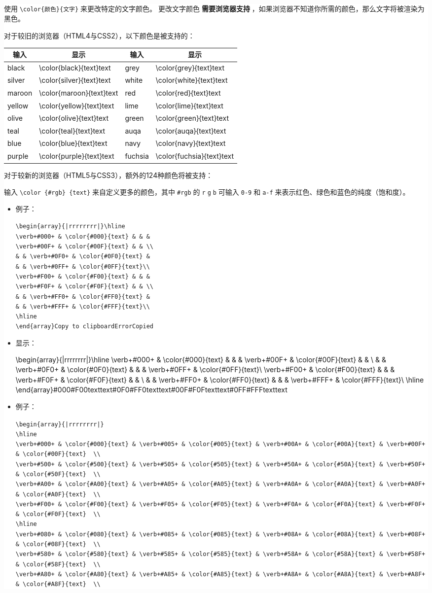 使用 `\color{颜色}{文字}` 来更改特定的文字颜色。 更改文字颜色 **需要浏览器支持** ，如果浏览器不知道你所需的颜色，那么文字将被渲染为黑色。

对于较旧的浏览器（HTML4与CSS2），以下颜色是被支持的：

| 输入   | 显示                     | 输入    | 显示                      |
| ------ | ------------------------ | ------- | ------------------------- |
| black  | \color{black}{text}text  | grey    | \color{grey}{text}text    |
| silver | \color{silver}{text}text | white   | \color{white}{text}text   |
| maroon | \color{maroon}{text}text | red     | \color{red}{text}text     |
| yellow | \color{yellow}{text}text | lime    | \color{lime}{text}text    |
| olive  | \color{olive}{text}text  | green   | \color{green}{text}text   |
| teal   | \color{teal}{text}text   | auqa    | \color{auqa}{text}text    |
| blue   | \color{blue}{text}text   | navy    | \color{navy}{text}text    |
| purple | \color{purple}{text}text | fuchsia | \color{fuchsia}{text}text |

对于较新的浏览器（HTML5与CSS3），额外的124种颜色将被支持：

输入 `\color {#rgb} {text}` 来自定义更多的颜色，其中 `#rgb` 的 `r` `g` `b` 可输入 `0-9` 和 `a-f` 来表示红色、绿色和蓝色的纯度（饱和度）。

- 例子：

  ```
  \begin{array}{|rrrrrrrr|}\hline
  \verb+#000+ & \color{#000}{text} & & &
  \verb+#00F+ & \color{#00F}{text} & & \\
  & & \verb+#0F0+ & \color{#0F0}{text} &
  & & \verb+#0FF+ & \color{#0FF}{text}\\
  \verb+#F00+ & \color{#F00}{text} & & &
  \verb+#F0F+ & \color{#F0F}{text} & & \\
  & & \verb+#FF0+ & \color{#FF0}{text} &
  & & \verb+#FFF+ & \color{#FFF}{text}\\
  \hline
  \end{array}Copy to clipboardErrorCopied
  ```

- 显示：

  \begin{array}{|rrrrrrrr|}\hline \verb+#000+ & \color{#000}{text} & & & \verb+#00F+ & \color{#00F}{text} & & \\ & & \verb+#0F0+ & \color{#0F0}{text} & & & \verb+#0FF+ & \color{#0FF}{text}\\ \verb+#F00+ & \color{#F00}{text} & & & \verb+#F0F+ & \color{#F0F}{text} & & \\ & & \verb+#FF0+ & \color{#FF0}{text} & & & \verb+#FFF+ & \color{#FFF}{text}\\ \hline \end{array}#000#F00texttext#0F0#FF0texttext#00F#F0Ftexttext#0FF#FFFtexttext

- 例子：

  ```
  \begin{array}{|rrrrrrrr|}
  \hline
  \verb+#000+ & \color{#000}{text} & \verb+#005+ & \color{#005}{text} & \verb+#00A+ & \color{#00A}{text} & \verb+#00F+ & \color{#00F}{text}  \\
  \verb+#500+ & \color{#500}{text} & \verb+#505+ & \color{#505}{text} & \verb+#50A+ & \color{#50A}{text} & \verb+#50F+ & \color{#50F}{text}  \\
  \verb+#A00+ & \color{#A00}{text} & \verb+#A05+ & \color{#A05}{text} & \verb+#A0A+ & \color{#A0A}{text} & \verb+#A0F+ & \color{#A0F}{text}  \\
  \verb+#F00+ & \color{#F00}{text} & \verb+#F05+ & \color{#F05}{text} & \verb+#F0A+ & \color{#F0A}{text} & \verb+#F0F+ & \color{#F0F}{text}  \\
  \hline
  \verb+#080+ & \color{#080}{text} & \verb+#085+ & \color{#085}{text} & \verb+#08A+ & \color{#08A}{text} & \verb+#08F+ & \color{#08F}{text}  \\
  \verb+#580+ & \color{#580}{text} & \verb+#585+ & \color{#585}{text} & \verb+#58A+ & \color{#58A}{text} & \verb+#58F+ & \color{#58F}{text}  \\
  \verb+#A80+ & \color{#A80}{text} & \verb+#A85+ & \color{#A85}{text} & \verb+#A8A+ & \color{#A8A}{text} & \verb+#A8F+ & \color{#A8F}{text}  \\
  ```